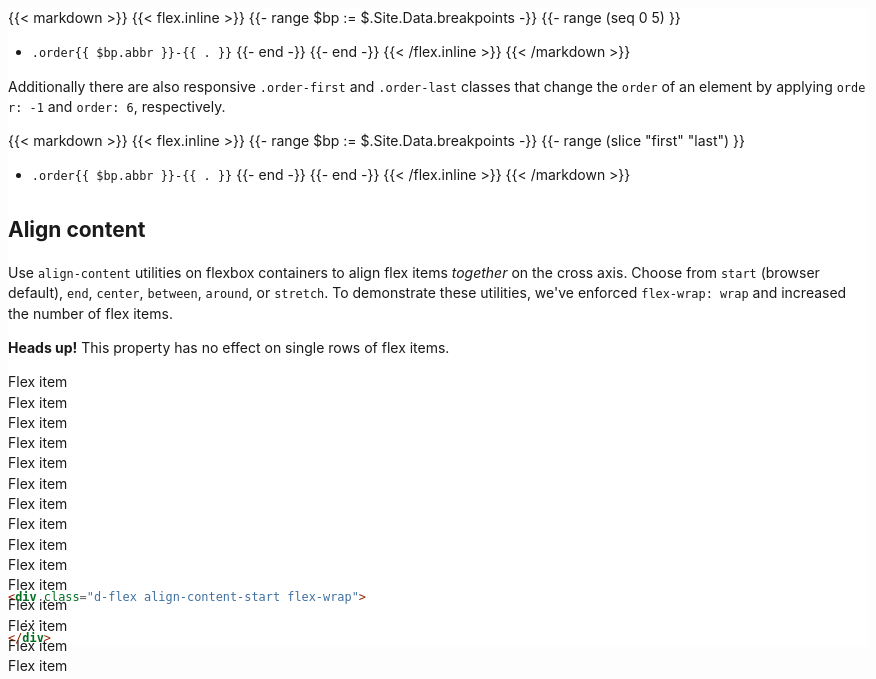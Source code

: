 {{< markdown >}}
{{< flex.inline >}}
{{- range $bp := $.Site.Data.breakpoints -}}
{{- range (seq 0 5) }}
- `.order{{ $bp.abbr }}-{{ . }}`
{{- end -}}
{{- end -}}
{{< /flex.inline >}}
{{< /markdown >}}

Additionally there are also responsive `.order-first` and `.order-last` classes that change the `order` of an element by applying `order: -1` and `order: 6`, respectively.

{{< markdown >}}
{{< flex.inline >}}
{{- range $bp := $.Site.Data.breakpoints -}}
{{- range (slice "first" "last") }}
- `.order{{ $bp.abbr }}-{{ . }}`
{{- end -}}
{{- end -}}
{{< /flex.inline >}}
{{< /markdown >}}

## Align content

Use `align-content` utilities on flexbox containers to align flex items *together* on the cross axis. Choose from `start` (browser default), `end`, `center`, `between`, `around`, or `stretch`. To demonstrate these utilities, we've enforced `flex-wrap: wrap` and increased the number of flex items.

**Heads up!** This property has no effect on single rows of flex items.

<div class="docs-example">
  <div class="d-flex align-content-start flex-wrap docs-highlight mb-3" style="height: 200px">
    <div class="p-2 docs-highlight">Flex item</div>
    <div class="p-2 docs-highlight">Flex item</div>
    <div class="p-2 docs-highlight">Flex item</div>
    <div class="p-2 docs-highlight">Flex item</div>
    <div class="p-2 docs-highlight">Flex item</div>
    <div class="p-2 docs-highlight">Flex item</div>
    <div class="p-2 docs-highlight">Flex item</div>
    <div class="p-2 docs-highlight">Flex item</div>
    <div class="p-2 docs-highlight">Flex item</div>
    <div class="p-2 docs-highlight">Flex item</div>
    <div class="p-2 docs-highlight">Flex item</div>
    <div class="p-2 docs-highlight">Flex item</div>
    <div class="p-2 docs-highlight">Flex item</div>
    <div class="p-2 docs-highlight">Flex item</div>
    <div class="p-2 docs-highlight">Flex item</div>
  </div>
</div>

```html
<div class="d-flex align-content-start flex-wrap">
  ...
</div>
```
